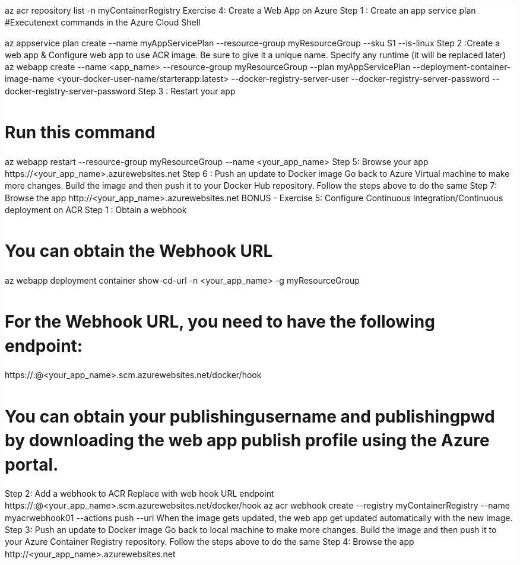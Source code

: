 az acr repository list -n myContainerRegistry
Exercise 4: Create a Web App on Azure
Step 1 : Create an app service plan
#Executenext commands in the Azure Cloud Shell

az appservice plan create --name myAppServicePlan --resource-group myResourceGroup --sku S1 --is-linux
Step 2 :Create a web app & Configure web app to use ACR image. Be sure to give it a unique name. Specify any runtime (it will be replaced later)
az webapp create --name <app_name> --resource-group myResourceGroup --plan myAppServicePlan --deployment-container-image-name <your-docker-user-name/starterapp:latest> --docker-registry-server-user <registry-username> --docker-registry-server-password <password>
<registry-username> --docker-registry-server-password <password>
Step 3 : Restart your app
# Run this command 

az webapp restart --resource-group myResourceGroup --name <your_app_name>
Step 5: Browse your app
https://<your_app_name>.azurewebsites.net 
Step 6 : Push an update to Docker image
Go back to Azure Virtual machine to make more changes. Build the image and then push it to your Docker Hub repository. Follow the steps above to do the same
Step 7: Browse the app
http://<your_app_name>.azurewebsites.net
BONUS - Exercise 5: Configure Continuous Integration/Continuous deployment on ACR
Step 1 : Obtain a webhook
# You can obtain the Webhook URL 

az webapp deployment container show-cd-url -n <your_app_name> -g myResourceGroup

# For the Webhook URL, you need to have the following endpoint: 

https://<publishingusername>:<publishingpwd>@<your_app_name>.scm.azurewebsites.net/docker/hook

# You can obtain your publishingusername and publishingpwd by downloading the web app publish profile using the Azure portal.
Step 2: Add a webhook to ACR
Replace <webhook-url-web app> with web hook URL endpoint https://<publishingusername>:<publishingpwd>@<your_app_name>.scm.azurewebsites.net/docker/hook
az acr webhook create --registry myContainerRegistry --name myacrwebhook01 --actions push --uri <webhook-url-web app>
When the image gets updated, the web app get updated automatically with the new image.
Step 3: Push an update to Docker image
Go back to local machine to make more changes. Build the image and then push it to your Azure Container Registry repository. Follow the steps above to do the same
Step 4: Browse the app
http://<your_app_name>.azurewebsites.net

